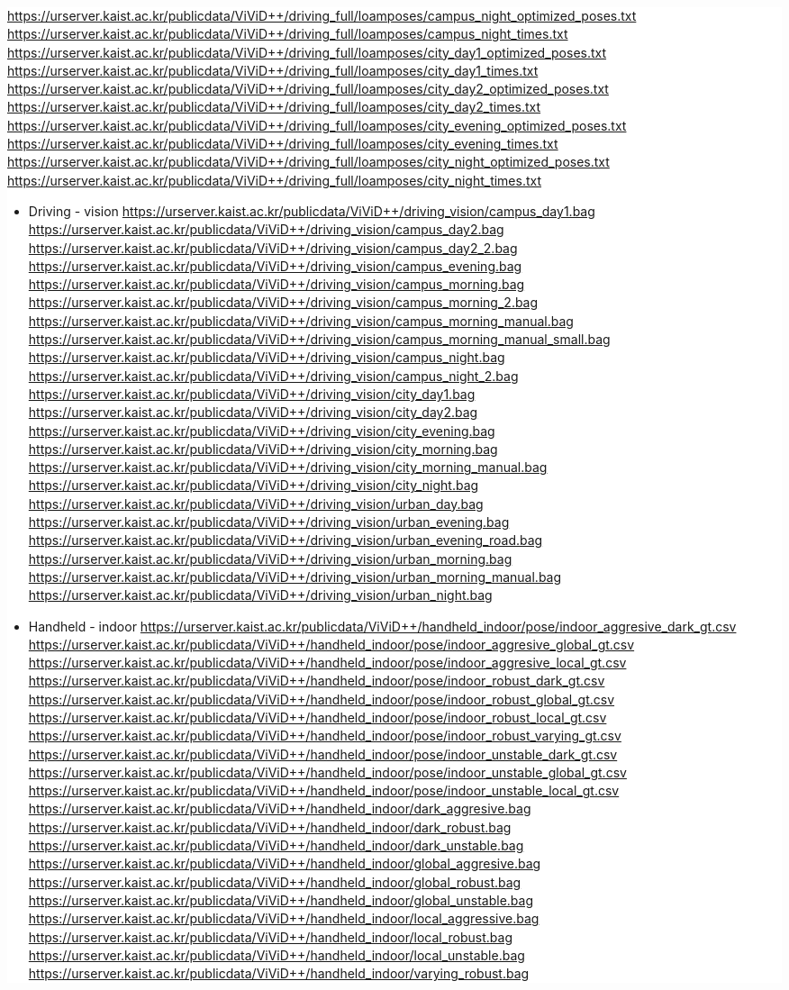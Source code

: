   https://urserver.kaist.ac.kr/publicdata/ViViD++/driving_full/loamposes/campus_night_optimized_poses.txt
  https://urserver.kaist.ac.kr/publicdata/ViViD++/driving_full/loamposes/campus_night_times.txt
  https://urserver.kaist.ac.kr/publicdata/ViViD++/driving_full/loamposes/city_day1_optimized_poses.txt
  https://urserver.kaist.ac.kr/publicdata/ViViD++/driving_full/loamposes/city_day1_times.txt
  https://urserver.kaist.ac.kr/publicdata/ViViD++/driving_full/loamposes/city_day2_optimized_poses.txt
  https://urserver.kaist.ac.kr/publicdata/ViViD++/driving_full/loamposes/city_day2_times.txt
  https://urserver.kaist.ac.kr/publicdata/ViViD++/driving_full/loamposes/city_evening_optimized_poses.txt
  https://urserver.kaist.ac.kr/publicdata/ViViD++/driving_full/loamposes/city_evening_times.txt
  https://urserver.kaist.ac.kr/publicdata/ViViD++/driving_full/loamposes/city_night_optimized_poses.txt
  https://urserver.kaist.ac.kr/publicdata/ViViD++/driving_full/loamposes/city_night_times.txt

- Driving - vision
  https://urserver.kaist.ac.kr/publicdata/ViViD++/driving_vision/campus_day1.bag
  https://urserver.kaist.ac.kr/publicdata/ViViD++/driving_vision/campus_day2.bag
  https://urserver.kaist.ac.kr/publicdata/ViViD++/driving_vision/campus_day2_2.bag
  https://urserver.kaist.ac.kr/publicdata/ViViD++/driving_vision/campus_evening.bag
  https://urserver.kaist.ac.kr/publicdata/ViViD++/driving_vision/campus_morning.bag
  https://urserver.kaist.ac.kr/publicdata/ViViD++/driving_vision/campus_morning_2.bag
  https://urserver.kaist.ac.kr/publicdata/ViViD++/driving_vision/campus_morning_manual.bag
  https://urserver.kaist.ac.kr/publicdata/ViViD++/driving_vision/campus_morning_manual_small.bag
  https://urserver.kaist.ac.kr/publicdata/ViViD++/driving_vision/campus_night.bag
  https://urserver.kaist.ac.kr/publicdata/ViViD++/driving_vision/campus_night_2.bag
  https://urserver.kaist.ac.kr/publicdata/ViViD++/driving_vision/city_day1.bag
  https://urserver.kaist.ac.kr/publicdata/ViViD++/driving_vision/city_day2.bag
  https://urserver.kaist.ac.kr/publicdata/ViViD++/driving_vision/city_evening.bag
  https://urserver.kaist.ac.kr/publicdata/ViViD++/driving_vision/city_morning.bag
  https://urserver.kaist.ac.kr/publicdata/ViViD++/driving_vision/city_morning_manual.bag
  https://urserver.kaist.ac.kr/publicdata/ViViD++/driving_vision/city_night.bag
  https://urserver.kaist.ac.kr/publicdata/ViViD++/driving_vision/urban_day.bag
  https://urserver.kaist.ac.kr/publicdata/ViViD++/driving_vision/urban_evening.bag
  https://urserver.kaist.ac.kr/publicdata/ViViD++/driving_vision/urban_evening_road.bag
  https://urserver.kaist.ac.kr/publicdata/ViViD++/driving_vision/urban_morning.bag
  https://urserver.kaist.ac.kr/publicdata/ViViD++/driving_vision/urban_morning_manual.bag
  https://urserver.kaist.ac.kr/publicdata/ViViD++/driving_vision/urban_night.bag

- Handheld - indoor
  https://urserver.kaist.ac.kr/publicdata/ViViD++/handheld_indoor/pose/indoor_aggresive_dark_gt.csv
  https://urserver.kaist.ac.kr/publicdata/ViViD++/handheld_indoor/pose/indoor_aggresive_global_gt.csv
  https://urserver.kaist.ac.kr/publicdata/ViViD++/handheld_indoor/pose/indoor_aggresive_local_gt.csv
  https://urserver.kaist.ac.kr/publicdata/ViViD++/handheld_indoor/pose/indoor_robust_dark_gt.csv
  https://urserver.kaist.ac.kr/publicdata/ViViD++/handheld_indoor/pose/indoor_robust_global_gt.csv
  https://urserver.kaist.ac.kr/publicdata/ViViD++/handheld_indoor/pose/indoor_robust_local_gt.csv
  https://urserver.kaist.ac.kr/publicdata/ViViD++/handheld_indoor/pose/indoor_robust_varying_gt.csv
  https://urserver.kaist.ac.kr/publicdata/ViViD++/handheld_indoor/pose/indoor_unstable_dark_gt.csv
  https://urserver.kaist.ac.kr/publicdata/ViViD++/handheld_indoor/pose/indoor_unstable_global_gt.csv
  https://urserver.kaist.ac.kr/publicdata/ViViD++/handheld_indoor/pose/indoor_unstable_local_gt.csv
  https://urserver.kaist.ac.kr/publicdata/ViViD++/handheld_indoor/dark_aggresive.bag
  https://urserver.kaist.ac.kr/publicdata/ViViD++/handheld_indoor/dark_robust.bag
  https://urserver.kaist.ac.kr/publicdata/ViViD++/handheld_indoor/dark_unstable.bag
  https://urserver.kaist.ac.kr/publicdata/ViViD++/handheld_indoor/global_aggresive.bag
  https://urserver.kaist.ac.kr/publicdata/ViViD++/handheld_indoor/global_robust.bag
  https://urserver.kaist.ac.kr/publicdata/ViViD++/handheld_indoor/global_unstable.bag
  https://urserver.kaist.ac.kr/publicdata/ViViD++/handheld_indoor/local_aggressive.bag
  https://urserver.kaist.ac.kr/publicdata/ViViD++/handheld_indoor/local_robust.bag
  https://urserver.kaist.ac.kr/publicdata/ViViD++/handheld_indoor/local_unstable.bag
  https://urserver.kaist.ac.kr/publicdata/ViViD++/handheld_indoor/varying_robust.bag
